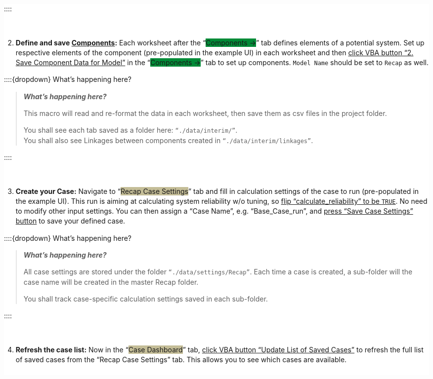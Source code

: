 ::::

<br>

2. **Define and save [Components](../core/components.md):** Each worksheet after
   the “<span style="background-color:#008A37">Components →</span>” tab defines elements of a potential system. Set up
   respective elements of the component (pre-populated in the example UI) in each worksheet and then <u>click VBA button
   “2. Save Component Data for Model”</u> in the “<span style="background-color:#008A37">Components →</span>” tab to set
   up components. `Model Name` should be set to `Recap` as well.

::::{dropdown} What’s happening here?
   > <font color='#595959'>***What’s happening here?***</font>
   >
   > This macro will read and re-format the data in each worksheet, then save them as csv files in the project folder.
   >
   > You shall see each tab saved as a folder here: `“./data/interim/”`.
   > <br>
   > You shall also see Linkages between components created in `“./data/interim/linkages”`.
   
::::
   
<br>

3. **Create your Case:** Navigate to “<span style="background-color:#C4BD97">Recap Case Settings</span>” tab and fill in
   calculation settings of the case to run (pre-populated in the example UI). This run is aiming at calculating system
   reliability w/o tuning, so <u>flip “calculate_reliability” to be `TRUE`</u>. No need to modify other input settings.
   You can then assign a “Case Name”, e.g. “Base_Case_run”, and <u>press “Save Case Settings” button</u> to save your
   defined case.

::::{dropdown} What’s happening here?

   > <font color='#595959'>***What’s happening here?***</font>
   >
   > All case settings are stored under the folder `“./data/settings/Recap”`. Each time a case is created, a sub-folder
   will the case name will be created in the master Recap folder.
   >
   > You shall track case-specific calculation settings saved in each sub-folder.

::::

<br>

4. **Refresh the case list:** Now in the “<span style="background-color:#C4BD97">Case Dashboard</span>” tab, <u>click
   VBA button “Update List of Saved Cases”</u> to refresh the full list of saved cases from the “Recap Case Settings”
   tab. This allows you to see which cases are available.  
   <br>
